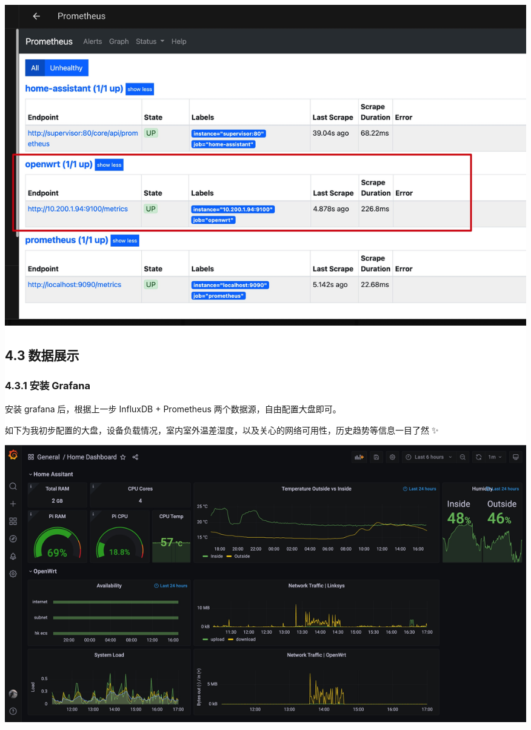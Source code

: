 ![](../images/blog/2021-09-04-jvm-note/16483715464467.jpg)


## 4.3 数据展示

### 4.3.1 安装 Grafana
安装 grafana 后，根据上一步 InfluxDB + Prometheus 两个数据源，自由配置大盘即可。

如下为我初步配置的大盘，设备负载情况，室内室外温差湿度，以及关心的网络可用性，历史趋势等信息一目了然 ✨

![](../images/blog/2021-09-04-jvm-note/16483716356989.jpg)
